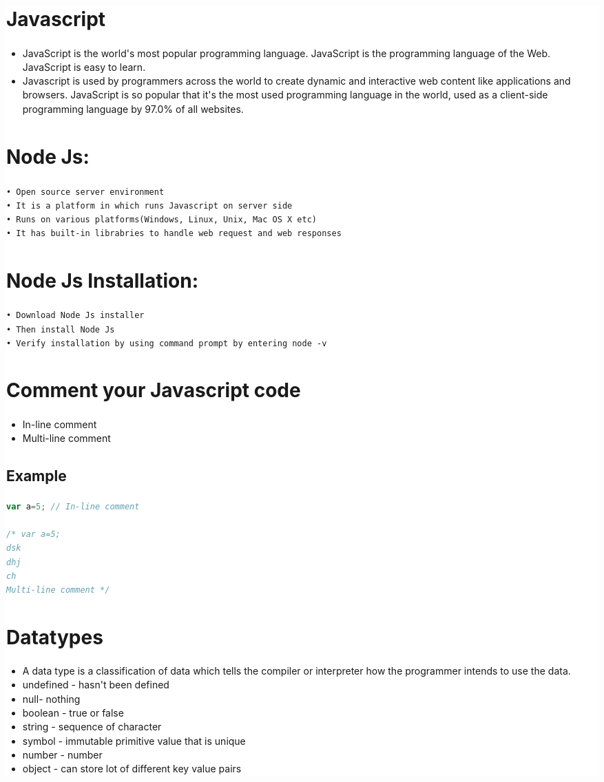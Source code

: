 # Javascript

- JavaScript is the world's most popular programming language. JavaScript is the programming language of the Web. JavaScript is easy to learn.
- Javascript is used by programmers across the world to create dynamic and interactive web content like applications and browsers. JavaScript is so popular that it's the most used programming language in the world, used as a client-side programming language by 97.0% of all websites.

# Node Js:

    • Open source server environment
    • It is a platform in which runs Javascript on server side
    • Runs on various platforms(Windows, Linux, Unix, Mac OS X etc)
    • It has built-in librabries to handle web request and web responses


# Node Js Installation:

    • Download Node Js installer
    • Then install Node Js
    • Verify installation by using command prompt by entering node -v

# Comment your Javascript code

- In-line comment
- Multi-line comment

## Example

```Javascript
var a=5; // In-line comment

/* var a=5;
dsk
dhj
ch
Multi-line comment */
```

# Datatypes

- A data type is a classification of data which tells the compiler or interpreter how the programmer intends to use the data.
- undefined - hasn't been defined
- null- nothing
- boolean - true or false
- string - sequence of character
- symbol - immutable primitive value that is unique
- number - number
- object - can store lot of different key value pairs
